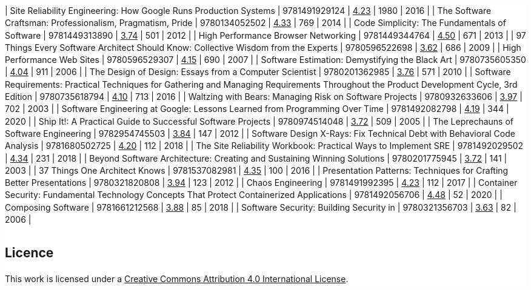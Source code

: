 | Site Reliability Engineering: How Google Runs Production Systems                                                                          | 9781491929124 | [4.23](https://www.goodreads.com/book/show/27968891)  | 1980   | 2016       |
| The Software Craftsman: Professionalism, Pragmatism, Pride                                                                                | 9780134052502 | [4.33](https://www.goodreads.com/book/show/23215733)  | 769    | 2014       |
| Code Simplicity: The Fundamentals of Software                                                                                             | 9781449313890 | [3.74](https://www.goodreads.com/book/show/13234063)  | 501    | 2012       |
| High Performance Browser Networking                                                                                                       | 9781449344764 | [4.50](https://www.goodreads.com/book/show/17985198)  | 671    | 2013       |
| 97 Things Every Software Architect Should Know: Collective Wisdom from the Experts                                                        | 9780596522698 | [3.62](https://www.goodreads.com/book/show/5487765)   | 686    | 2009       |
| High Performance Web Sites                                                                                                                | 9780596529307 | [4.15](https://www.goodreads.com/book/show/1681559)   | 690    | 2007       |
| Software Estimation: Demystifying the Black Art                                                                                           | 9780735605350 | [4.04](https://www.goodreads.com/book/show/93891)     | 911    | 2006       |
| The Design of Design: Essays from a Computer Scientist                                                                                    | 9780201362985 | [3.76](https://www.goodreads.com/book/show/7157080)   | 571    | 2010       |
| Software Requirements: Practical Techniques for Gathering and Managing Requirements Throughout the Product Development Cycle, 3rd Edition | 9780735618794 | [4.10](https://www.goodreads.com/book/show/349416)    | 713    | 2016       |
| Waltzing with Bears: Managing Risk on Software Projects                                                                                   | 9780932633606 | [3.97](https://www.goodreads.com/book/show/665153)    | 702    | 2003       |
| Software Engineering at Google: Lessons Learned from Programming Over Time                                                                | 9781492082798 | [4.19](https://www.goodreads.com/book/show/48816586)  | 344    | 2020       |
| Ship It!: A Practical Guide to Successful Software Projects                                                                               | 9780974514048 | [3.72](https://www.goodreads.com/book/show/363086)    | 509    | 2005       |
| The Leprechauns of Software Engineering                                                                                                   | 9782954745503 | [3.84](https://www.goodreads.com/book/show/15874425)  | 147    | 2012       |
| Software Design X-Rays: Fix Technical Debt with Behavioral Code Analysis                                                                  | 9781680502725 | [4.20](https://www.goodreads.com/book/show/36517037)  | 112    | 2018       |
| The Site Reliability Workbook: Practical Ways to Implement SRE                                                                            | 9781492029502 | [4.34](https://www.goodreads.com/book/show/39687146)  | 231    | 2018       |
| Beyond Software Architecture: Creating and Sustaining Winning Solutions                                                                   | 9780201775945 | [3.72](https://www.goodreads.com/book/show/224132)    | 141    | 2003       |
| 37 Things One Architect Knows                                                                                                             | 9781537082981 | [4.35](https://www.goodreads.com/book/show/29499887)  | 100    | 2016       |
| Presentation Patterns: Techniques for Crafting Better Presentations                                                                       | 9780321820808 | [3.94](https://www.goodreads.com/book/show/13705465)  | 123    | 2012       |
| Chaos Engineering                                                                                                                         | 9781491992395 | [4.23](https://www.goodreads.com/book/show/35516296)  | 112    | 2017       |
| Container Security: Fundamental Technology Concepts That Protect Containerized Applications                                               | 9781492056706 | [4.48](https://www.goodreads.com/book/show/48816583)  | 52     | 2020       |
| Composing Software                                                                                                                        | 9781661212568 | [3.88](https://www.goodreads.com/book/show/43429039)  | 85     | 2018       |
| Software Security: Building Security in                                                                                                   | 9780321356703 | [3.63](https://www.goodreads.com/book/show/760789)    | 82     | 2006       |

## Licence

This work is licensed under
a [Creative Commons Attribution 4.0 International License](https://creativecommons.org/licenses/by/4.0/).